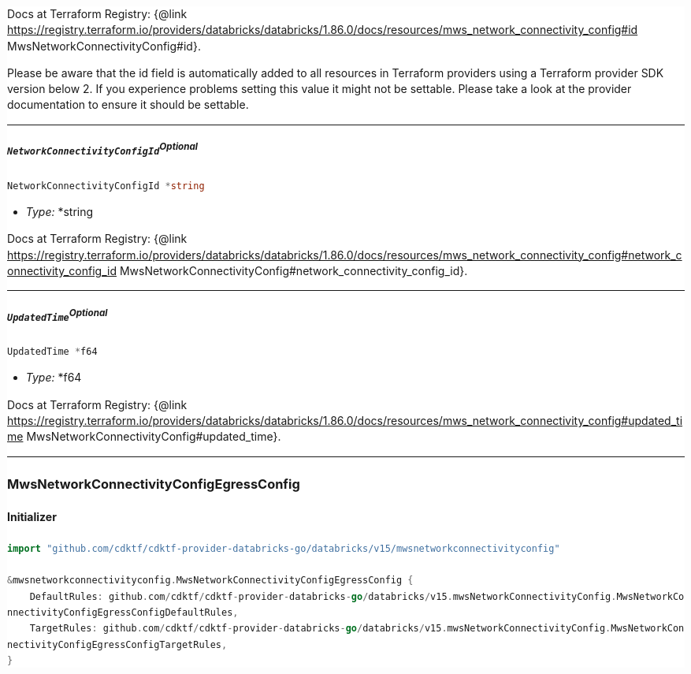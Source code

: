Docs at Terraform Registry: {@link https://registry.terraform.io/providers/databricks/databricks/1.86.0/docs/resources/mws_network_connectivity_config#id MwsNetworkConnectivityConfig#id}.

Please be aware that the id field is automatically added to all resources in Terraform providers using a Terraform provider SDK version below 2.
If you experience problems setting this value it might not be settable. Please take a look at the provider documentation to ensure it should be settable.

---

##### `NetworkConnectivityConfigId`<sup>Optional</sup> <a name="NetworkConnectivityConfigId" id="@cdktf/provider-databricks.mwsNetworkConnectivityConfig.MwsNetworkConnectivityConfigConfig.property.networkConnectivityConfigId"></a>

```go
NetworkConnectivityConfigId *string
```

- *Type:* *string

Docs at Terraform Registry: {@link https://registry.terraform.io/providers/databricks/databricks/1.86.0/docs/resources/mws_network_connectivity_config#network_connectivity_config_id MwsNetworkConnectivityConfig#network_connectivity_config_id}.

---

##### `UpdatedTime`<sup>Optional</sup> <a name="UpdatedTime" id="@cdktf/provider-databricks.mwsNetworkConnectivityConfig.MwsNetworkConnectivityConfigConfig.property.updatedTime"></a>

```go
UpdatedTime *f64
```

- *Type:* *f64

Docs at Terraform Registry: {@link https://registry.terraform.io/providers/databricks/databricks/1.86.0/docs/resources/mws_network_connectivity_config#updated_time MwsNetworkConnectivityConfig#updated_time}.

---

### MwsNetworkConnectivityConfigEgressConfig <a name="MwsNetworkConnectivityConfigEgressConfig" id="@cdktf/provider-databricks.mwsNetworkConnectivityConfig.MwsNetworkConnectivityConfigEgressConfig"></a>

#### Initializer <a name="Initializer" id="@cdktf/provider-databricks.mwsNetworkConnectivityConfig.MwsNetworkConnectivityConfigEgressConfig.Initializer"></a>

```go
import "github.com/cdktf/cdktf-provider-databricks-go/databricks/v15/mwsnetworkconnectivityconfig"

&mwsnetworkconnectivityconfig.MwsNetworkConnectivityConfigEgressConfig {
	DefaultRules: github.com/cdktf/cdktf-provider-databricks-go/databricks/v15.mwsNetworkConnectivityConfig.MwsNetworkConnectivityConfigEgressConfigDefaultRules,
	TargetRules: github.com/cdktf/cdktf-provider-databricks-go/databricks/v15.mwsNetworkConnectivityConfig.MwsNetworkConnectivityConfigEgressConfigTargetRules,
}
```
